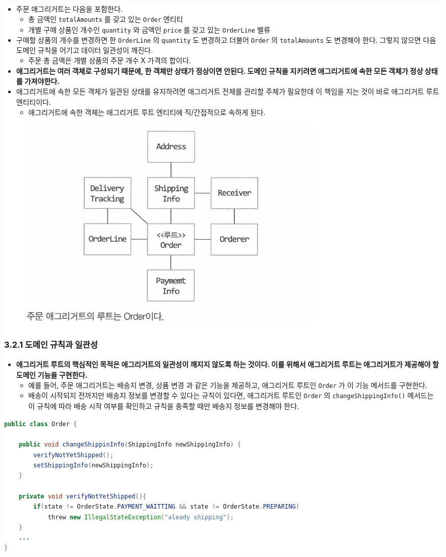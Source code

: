 * 주문 애그리거트는 다음을 포함한다.&#x20;
  * 총 금액인 `totalAmounts` 를 갖고 있는 `Order` 엔티티&#x20;
  * 개별 구매 상품인 개수인 `quantity` 와 금액인 `price` 를 갖고 있는 `OrderLine` 밸류&#x20;
* 구매할 상품의 개수를 변경하면 한 `OrderLine` 의 `quantity` 도 변경하고 더불어 `Order` 의 `totalAmounts` 도 변경해야 한다. 그렇지 않으면 다음 도메인 규칙을 어기고 데이터 일관성이 깨진다.&#x20;
  * 주문 총 금액은 개별 상품의 주문 개수 X 가격의 합이다.&#x20;
* **애그리거트는 여러 객체로 구성되기 때문에, 한 객체만 상태가 정상이면 안된다. 도메인 규칙을 지키려면 애그리거트에 속한 모든 객체가 정상 상태를 가져야한다.**&#x20;
* 애그리거트에 속한 모든 객체가 일관된 상태를 유지하려면 애그리거트 전체를 관리할 주체가 필요한데 이 책임을 지는 것이 바로 애그리거트 루트 엔티티이다.&#x20;
  * 애그리거트에 속한 객체는 애그리거트 루트 엔티티에 직/간접적으로 속하게 된다.&#x20;

<figure><img src="../../../../.gitbook/assets/image (8) (1) (1).png" alt="" width="563"><figcaption></figcaption></figure>

### 3.2.1 도메인 규칙과 일관성&#x20;

* **애그리거트 루트의 핵심적인 목적은 애그리거트의 일관성이 깨지지 않도록 하는 것이다. 이를 위해서 애그리거트 루트는 애그리거트가 제공해야 할 도메인 기능을 구현한다.**&#x20;
  * 예를 들어, 주문 애그리거트는 배송지 변경, 상품 변경 과 같은 기능을 제공하고, 애그리거트 루트인 `Order` 가 이 기능 메서드를 구현한다.&#x20;
  * 배송이 시작되지 전까지만 배송지 정보를 변경할 수 있다는 규칙이 있다면, 애그리거트 루트인 `Order` 의 `changeShippingInfo()` 메서드는 이 규칙에 따라 배송 시작 여부를 확인하고 규칙을 충족할 때만 배송지 정보를 변경해야 한다.

```java
public class Order {

    public void changeShippinInfo(ShippingInfo newShippingInfo) {
        verifyNotYetShipped(); 
        setShippingInfo(newShippingInfo);
    }
    
    private void verifyNotYetShipped(){
        if(state != OrderState.PAYMENT_WAITTING && state != OrderState.PREPARING)
            threw new IllegalStateException("aleady shipping");
    }
    ...
}
```